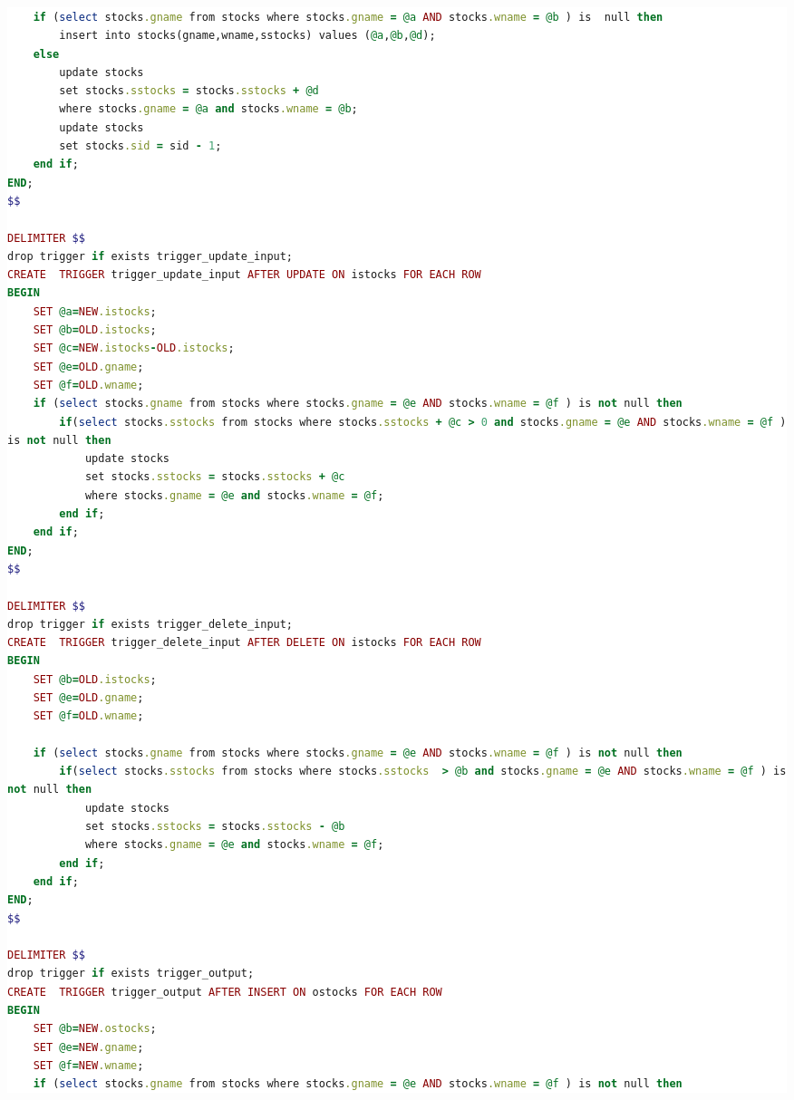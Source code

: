 ```ruby
    if (select stocks.gname from stocks where stocks.gname = @a AND stocks.wname = @b ) is  null then
        insert into stocks(gname,wname,sstocks) values (@a,@b,@d);
    else
        update stocks
        set stocks.sstocks = stocks.sstocks + @d
        where stocks.gname = @a and stocks.wname = @b;
        update stocks
        set stocks.sid = sid - 1;
    end if;
END;
$$

DELIMITER $$
drop trigger if exists trigger_update_input;
CREATE  TRIGGER trigger_update_input AFTER UPDATE ON istocks FOR EACH ROW
BEGIN
    SET @a=NEW.istocks;
    SET @b=OLD.istocks;
    SET @c=NEW.istocks-OLD.istocks;
    SET @e=OLD.gname;
    SET @f=OLD.wname;
    if (select stocks.gname from stocks where stocks.gname = @e AND stocks.wname = @f ) is not null then
        if(select stocks.sstocks from stocks where stocks.sstocks + @c > 0 and stocks.gname = @e AND stocks.wname = @f ) is not null then
            update stocks
            set stocks.sstocks = stocks.sstocks + @c
            where stocks.gname = @e and stocks.wname = @f;
        end if;
    end if;
END;
$$

DELIMITER $$
drop trigger if exists trigger_delete_input;
CREATE  TRIGGER trigger_delete_input AFTER DELETE ON istocks FOR EACH ROW
BEGIN
    SET @b=OLD.istocks;
    SET @e=OLD.gname;
    SET @f=OLD.wname;

    if (select stocks.gname from stocks where stocks.gname = @e AND stocks.wname = @f ) is not null then
        if(select stocks.sstocks from stocks where stocks.sstocks  > @b and stocks.gname = @e AND stocks.wname = @f ) is not null then
            update stocks
            set stocks.sstocks = stocks.sstocks - @b
            where stocks.gname = @e and stocks.wname = @f;
        end if;
    end if;
END;
$$

DELIMITER $$
drop trigger if exists trigger_output;
CREATE  TRIGGER trigger_output AFTER INSERT ON ostocks FOR EACH ROW
BEGIN
    SET @b=NEW.ostocks;
    SET @e=NEW.gname;
    SET @f=NEW.wname;
    if (select stocks.gname from stocks where stocks.gname = @e AND stocks.wname = @f ) is not null then
```